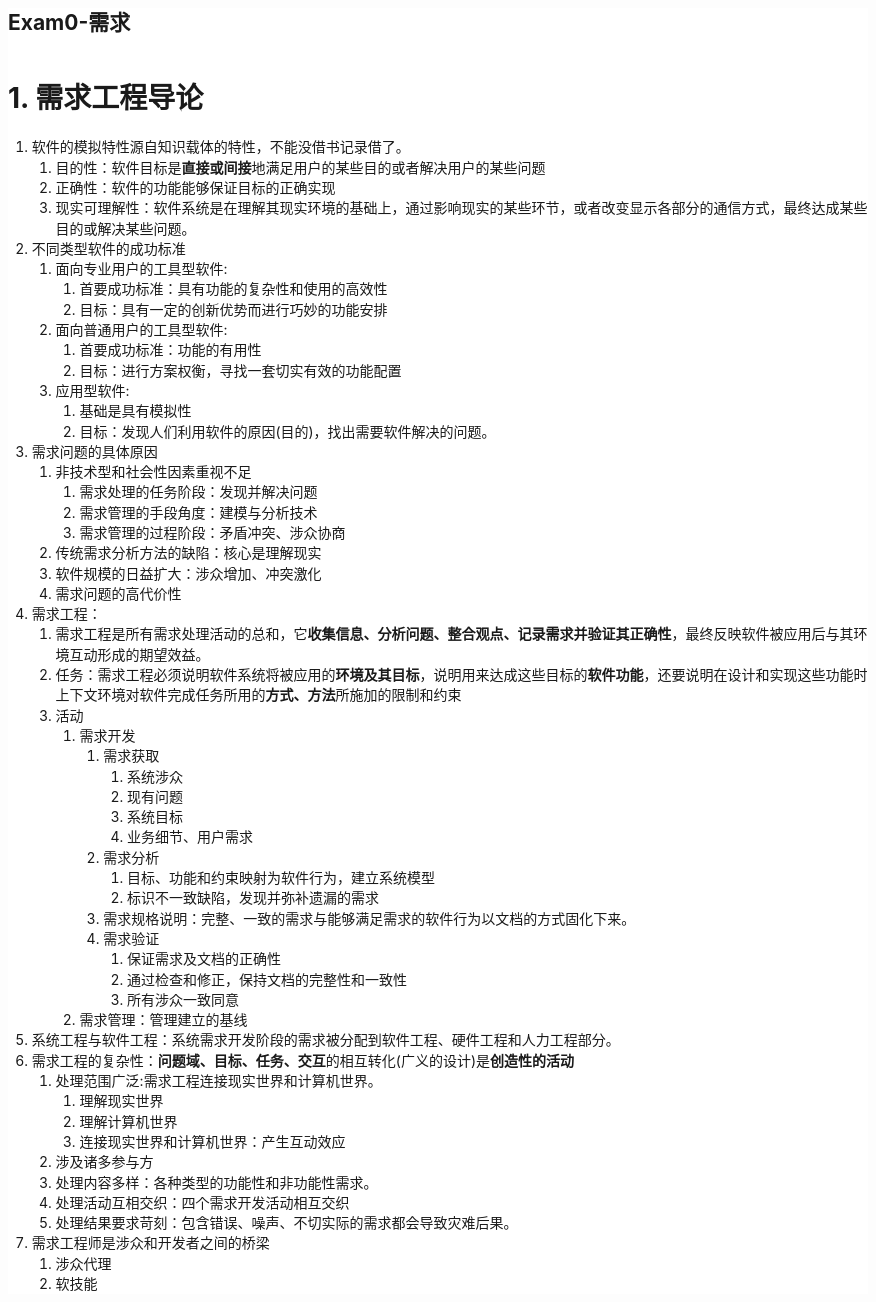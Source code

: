 Exam0-需求
---

# 1. 需求工程导论
1. 软件的模拟特性源自知识载体的特性，不能没借书记录借了。
   1. 目的性：软件目标是**直接或间接**地满足用户的某些目的或者解决用户的某些问题
   2. 正确性：软件的功能能够保证目标的正确实现
   3. 现实可理解性：软件系统是在理解其现实环境的基础上，通过影响现实的某些环节，或者改变显示各部分的通信方式，最终达成某些目的或解决某些问题。
2. 不同类型软件的成功标准
   1. 面向专业用户的工具型软件:
      1. 首要成功标准：具有功能的复杂性和使用的高效性
      2. 目标：具有一定的创新优势而进行巧妙的功能安排
   2. 面向普通用户的工具型软件:
      1. 首要成功标准：功能的有用性
      2. 目标：进行方案权衡，寻找一套切实有效的功能配置
   3. 应用型软件:
      1. 基础是具有模拟性
      2. 目标：发现人们利用软件的原因(目的)，找出需要软件解决的问题。
3. 需求问题的具体原因
   1. 非技术型和社会性因素重视不足
      1. 需求处理的任务阶段：发现并解决问题
      2. 需求管理的手段角度：建模与分析技术
      3. 需求管理的过程阶段：矛盾冲突、涉众协商
   2. 传统需求分析方法的缺陷：核心是理解现实
   3. 软件规模的日益扩大：涉众增加、冲突激化
   4. 需求问题的高代价性
4. 需求工程：
   1. 需求工程是所有需求处理活动的总和，它**收集信息、分析问题、整合观点、记录需求并验证其正确性**，最终反映软件被应用后与其环境互动形成的期望效益。
   2. 任务：需求工程必须说明软件系统将被应用的**环境及其目标**，说明用来达成这些目标的**软件功能**，还要说明在设计和实现这些功能时上下文环境对软件完成任务所用的**方式、方法**所施加的限制和约束
   3. 活动
      1. 需求开发
         1. 需求获取
            1. 系统涉众
            2. 现有问题
            3. 系统目标
            4. 业务细节、用户需求
         2. 需求分析
            1. 目标、功能和约束映射为软件行为，建立系统模型
            2. 标识不一致缺陷，发现并弥补遗漏的需求
         3. 需求规格说明：完整、一致的需求与能够满足需求的软件行为以文档的方式固化下来。
         4. 需求验证
            1. 保证需求及文档的正确性
            2. 通过检查和修正，保持文档的完整性和一致性
            3. 所有涉众一致同意
      2. 需求管理：管理建立的基线
5. 系统工程与软件工程：系统需求开发阶段的需求被分配到软件工程、硬件工程和人力工程部分。
6. 需求工程的复杂性：**问题域、目标、任务、交互**的相互转化(广义的设计)是**创造性的活动**
   1. 处理范围广泛:需求工程连接现实世界和计算机世界。
      1. 理解现实世界
      2. 理解计算机世界
      3. 连接现实世界和计算机世界：产生互动效应
   2. 涉及诸多参与方
   3. 处理内容多样：各种类型的功能性和非功能性需求。
   4. 处理活动互相交织：四个需求开发活动相互交织
   5. 处理结果要求苛刻：包含错误、噪声、不切实际的需求都会导致灾难后果。
7. 需求工程师是涉众和开发者之间的桥梁
   1. 涉众代理
   2. 软技能
